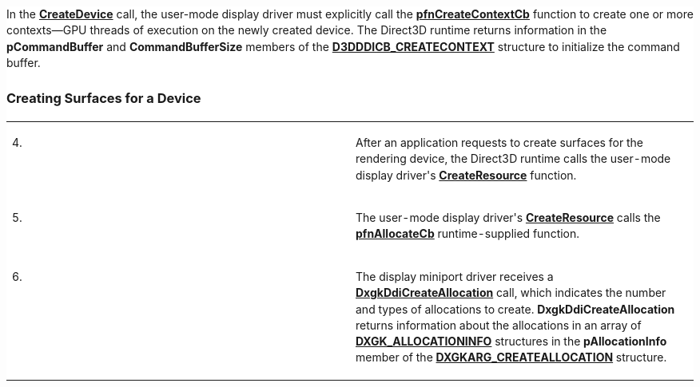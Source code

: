 <td align="left"><p>In the <a href="/windows-hardware/drivers/ddi/d3dumddi/nc-d3dumddi-pfnd3dddi_createdevice" data-raw-source="[&lt;strong&gt;CreateDevice&lt;/strong&gt;](/windows-hardware/drivers/ddi/d3dumddi/nc-d3dumddi-pfnd3dddi_createdevice)"><strong>CreateDevice</strong></a> call, the user-mode display driver must explicitly call the <a href="/previous-versions/ff568895(v=vs.85)" data-raw-source="[&lt;strong&gt;pfnCreateContextCb&lt;/strong&gt;](/previous-versions/ff568895(v=vs.85))"><strong>pfnCreateContextCb</strong></a> function to create one or more contexts—GPU threads of execution on the newly created device. The Direct3D runtime returns information in the <strong>pCommandBuffer</strong> and <strong>CommandBufferSize</strong> members of the <a href="/windows-hardware/drivers/ddi/d3dumddi/ns-d3dumddi-_d3dddicb_createcontext" data-raw-source="[&lt;strong&gt;D3DDDICB_CREATECONTEXT&lt;/strong&gt;](/windows-hardware/drivers/ddi/d3dumddi/ns-d3dumddi-_d3dddicb_createcontext)"><strong>D3DDDICB_CREATECONTEXT</strong></a> structure to initialize the command buffer.</p></td>
</tr>
</tbody>
</table>

 

### <span id="Creating_Surfaces_for_a_Device"></span><span id="creating_surfaces_for_a_device"></span><span id="CREATING_SURFACES_FOR_A_DEVICE"></span>Creating Surfaces for a Device

<table>
<colgroup>
<col width="50%" />
<col width="50%" />
</colgroup>
<tbody>
<tr class="odd">
<td align="left"><p>4.</p></td>
<td align="left"><p>After an application requests to create surfaces for the rendering device, the Direct3D runtime calls the user-mode display driver's <a href="/windows-hardware/drivers/ddi/d3dumddi/nc-d3dumddi-pfnd3dddi_createresource" data-raw-source="[&lt;strong&gt;CreateResource&lt;/strong&gt;](/windows-hardware/drivers/ddi/d3dumddi/nc-d3dumddi-pfnd3dddi_createresource)"><strong>CreateResource</strong></a> function.</p></td>
</tr>
<tr class="even">
<td align="left"><p>5.</p></td>
<td align="left"><p>The user-mode display driver's <a href="/windows-hardware/drivers/ddi/d3dumddi/nc-d3dumddi-pfnd3dddi_createresource" data-raw-source="[&lt;strong&gt;CreateResource&lt;/strong&gt;](/windows-hardware/drivers/ddi/d3dumddi/nc-d3dumddi-pfnd3dddi_createresource)"><strong>CreateResource</strong></a> calls the <a href="/windows-hardware/drivers/ddi/d3dumddi/nc-d3dumddi-pfnd3dddi_allocatecb" data-raw-source="[&lt;strong&gt;pfnAllocateCb&lt;/strong&gt;](/windows-hardware/drivers/ddi/d3dumddi/nc-d3dumddi-pfnd3dddi_allocatecb)"><strong>pfnAllocateCb</strong></a> runtime-supplied function.</p></td>
</tr>
<tr class="odd">
<td align="left"><p>6.</p></td>
<td align="left"><p>The display miniport driver receives a <a href="/windows-hardware/drivers/ddi/d3dkmddi/nc-d3dkmddi-dxgkddi_createallocation" data-raw-source="[&lt;strong&gt;DxgkDdiCreateAllocation&lt;/strong&gt;](/windows-hardware/drivers/ddi/d3dkmddi/nc-d3dkmddi-dxgkddi_createallocation)"><strong>DxgkDdiCreateAllocation</strong></a> call, which indicates the number and types of allocations to create. <strong>DxgkDdiCreateAllocation</strong> returns information about the allocations in an array of <a href="/windows-hardware/drivers/ddi/d3dkmddi/ns-d3dkmddi-_dxgk_allocationinfo" data-raw-source="[&lt;strong&gt;DXGK_ALLOCATIONINFO&lt;/strong&gt;](/windows-hardware/drivers/ddi/d3dkmddi/ns-d3dkmddi-_dxgk_allocationinfo)"><strong>DXGK_ALLOCATIONINFO</strong></a> structures in the <strong>pAllocationInfo</strong> member of the <a href="/windows-hardware/drivers/ddi/d3dkmddi/ns-d3dkmddi-_dxgkarg_createallocation" data-raw-source="[&lt;strong&gt;DXGKARG_CREATEALLOCATION&lt;/strong&gt;](/windows-hardware/drivers/ddi/d3dkmddi/ns-d3dkmddi-_dxgkarg_createallocation)"><strong>DXGKARG_CREATEALLOCATION</strong></a> structure.</p></td>
</tr>
</tbody>
</table>
